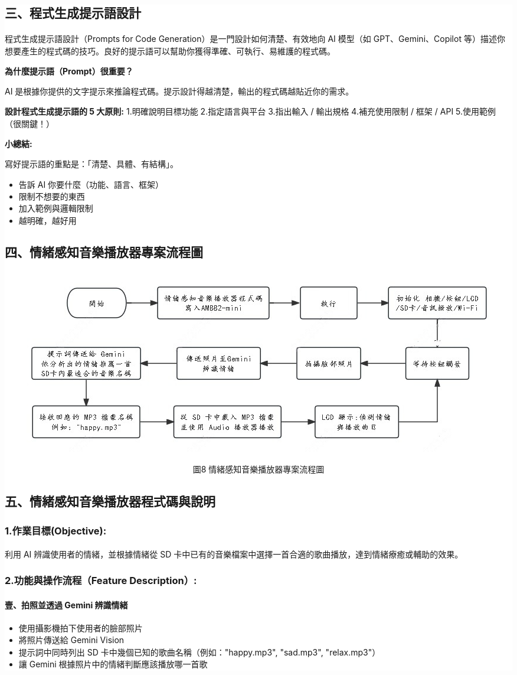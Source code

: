 ## 三、程式生成提示語設計

程式生成提示語設計（Prompts for Code Generation）是一門設計如何清楚、有效地向 AI 模型（如 GPT、Gemini、Copilot 等）描述你想要產生的程式碼的技巧。良好的提示語可以幫助你獲得準確、可執行、易維護的程式碼。

<b>為什麼提示語（Prompt）很重要？</b>

AI 是根據你提供的文字提示來推論程式碼。提示設計得越清楚，輸出的程式碼越貼近你的需求。

<b>設計程式生成提示語的 5 大原則:</b>
1.明確說明目標功能
2.指定語言與平台
3.指出輸入 / 輸出規格
4.補充使用限制 / 框架 / API
5.使用範例（很關鍵！）

<b>小總結:</b>

寫好提示語的重點是：「清楚、具體、有結構」。

- 告訴 AI 你要什麼（功能、語言、框架）
- 限制不想要的東西
- 加入範例與邏輯限制
- 越明確，越好用

## 四、情緒感知音樂播放器專案流程圖

<p align="center"><img src="https://github.com/Mkyzzzzz/MCU-project/blob/main/_posts/%E6%83%85%E7%B7%92%E9%9F%B3%E6%A8%82%E6%84%9F%E7%9F%A5%E6%92%AD%E6%94%BE%E5%99%A8%E5%B0%88%E6%A1%88%E6%B5%81%E7%A8%8B%E5%9C%96.png?raw=true"></p>
<p align="center">圖8 情緒感知音樂播放器專案流程圖</p>

## 五、情緒感知音樂播放器程式碼與說明

### 1.作業目標(Objective):

利用 AI 辨識使用者的情緒，並根據情緒從 SD 卡中已有的音樂檔案中選擇一首合適的歌曲播放，達到情緒療癒或輔助的效果。

### 2.功能與操作流程（Feature Description）:
#### 壹、拍照並透過 Gemini 辨識情緒
- 使用攝影機拍下使用者的臉部照片
- 將照片傳送給 Gemini Vision
- 提示詞中同時列出 SD 卡中幾個已知的歌曲名稱（例如："happy.mp3", "sad.mp3", "relax.mp3"）
- 讓 Gemini 根據照片中的情緒判斷應該播放哪一首歌

